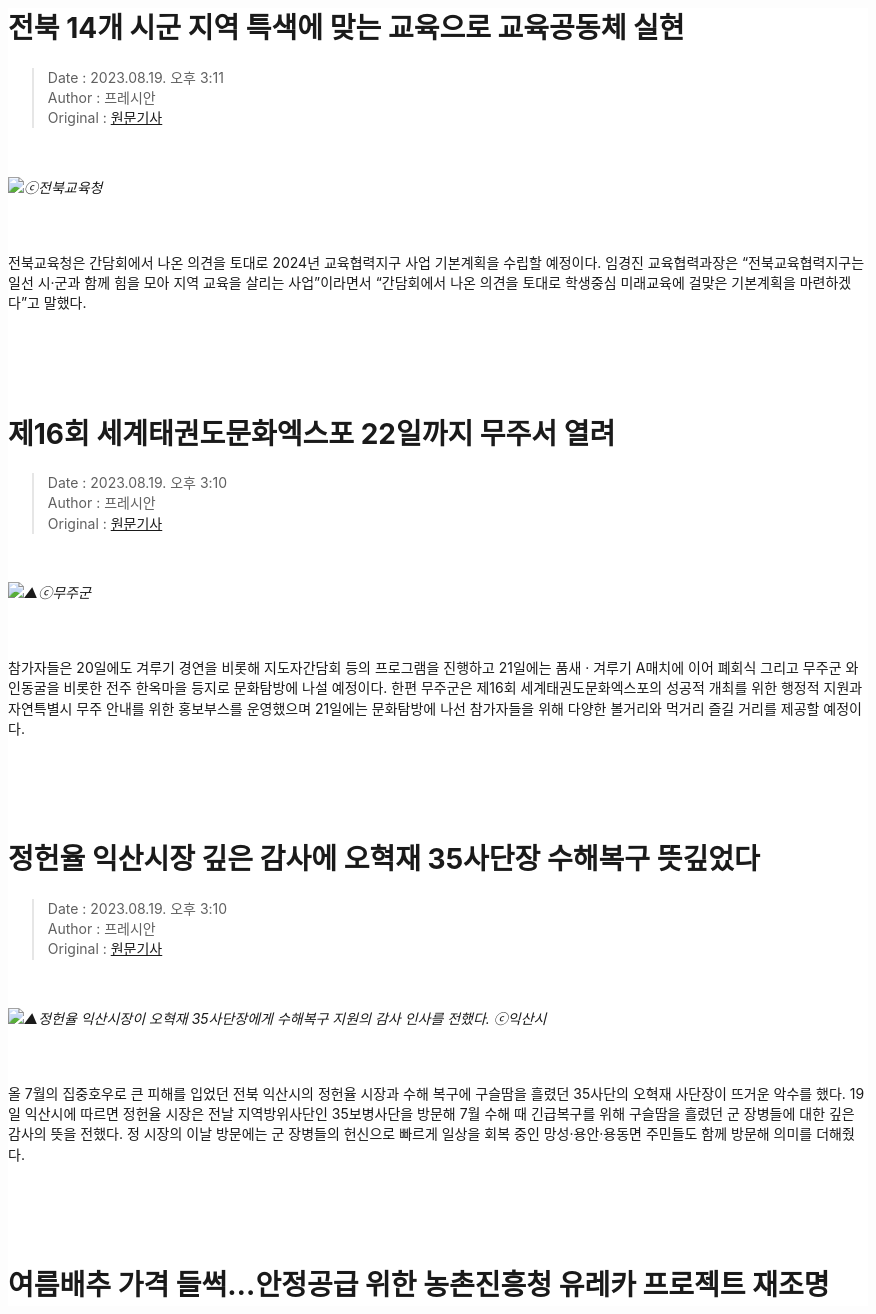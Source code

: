   
# 전북 14개 시군 지역 특색에 맞는 교육으로 교육공동체 실현  
  
> Date : 2023.08.19. 오후 3:11  
> Author : 프레시안  
> Original : [원문기사](https://n.news.naver.com/mnews/article/002/0002297270?sid=102)  
<br/>  
  
<img src="https://imgnews.pstatic.net/image/002/2023/08/19/0002297270_001_20230819151101010.jpg?type=w647" id="img1"></img><em class="img_desc">ⓒ전북교육청</em>  
<br/><br/>  
  
전북교육청은 간담회에서 나온 의견을 토대로 2024년 교육협력지구 사업 기본계획을 수립할 예정이다.
임경진 교육협력과장은 “전북교육협력지구는 일선 시·군과 함께 힘을 모아 지역 교육을 살리는 사업”이라면서 “간담회에서 나온 의견을 토대로 학생중심 미래교육에 걸맞은 기본계획을 마련하겠다”고 말했다.  
<br/><br/><br/>  

  
# 제16회 세계태권도문화엑스포 22일까지 무주서 열려  
  
> Date : 2023.08.19. 오후 3:10  
> Author : 프레시안  
> Original : [원문기사](https://n.news.naver.com/mnews/article/002/0002297269?sid=102)  
<br/>  
  
<img src="https://imgnews.pstatic.net/image/002/2023/08/19/0002297269_001_20230819151005753.jpg?type=w647" id="img1"></img><em class="img_desc">▲ⓒ무주군</em>  
<br/><br/>  
  
참가자들은 20일에도 겨루기 경연을 비롯해 지도자간담회 등의 프로그램을 진행하고 21일에는 품새 · 겨루기 A매치에 이어 폐회식 그리고 무주군 와인동굴을 비롯한 전주 한옥마을 등지로 문화탐방에 나설 예정이다.
한편 무주군은 제16회 세계태권도문화엑스포의 성공적 개최를 위한 행정적 지원과 자연특별시 무주 안내를 위한 홍보부스를 운영했으며 21일에는 문화탐방에 나선 참가자들을 위해 다양한 볼거리와 먹거리 즐길 거리를 제공할 예정이다.  
<br/><br/><br/>  

  
# 정헌율 익산시장 깊은 감사에 오혁재 35사단장 수해복구 뜻깊었다  
  
> Date : 2023.08.19. 오후 3:10  
> Author : 프레시안  
> Original : [원문기사](https://n.news.naver.com/mnews/article/002/0002297268?sid=102)  
<br/>  
  
<img src="https://imgnews.pstatic.net/image/002/2023/08/19/0002297268_001_20230819151003446.jpg?type=w647" id="img1"></img><em class="img_desc">▲정헌율 익산시장이 오혁재 35사단장에게 수해복구 지원의 감사 인사를 전했다. ⓒ익산시</em>  
<br/><br/>  
  
올 7월의 집중호우로 큰 피해를 입었던 전북 익산시의 정헌율 시장과 수해 복구에 구슬땀을 흘렸던 35사단의 오혁재 사단장이 뜨거운 악수를 했다.
19일 익산시에 따르면 정헌율 시장은 전날 지역방위사단인 35보병사단을 방문해 7월 수해 때 긴급복구를 위해 구슬땀을 흘렸던 군 장병들에 대한 깊은 감사의 뜻을 전했다.
정 시장의 이날 방문에는 군 장병들의 헌신으로 빠르게 일상을 회복 중인 망성·용안·용동면 주민들도 함께 방문해 의미를 더해줬다.  
<br/><br/><br/>  

  
# 여름배추 가격 들썩…안정공급 위한 농촌진흥청 유레카 프로젝트 재조명  
  